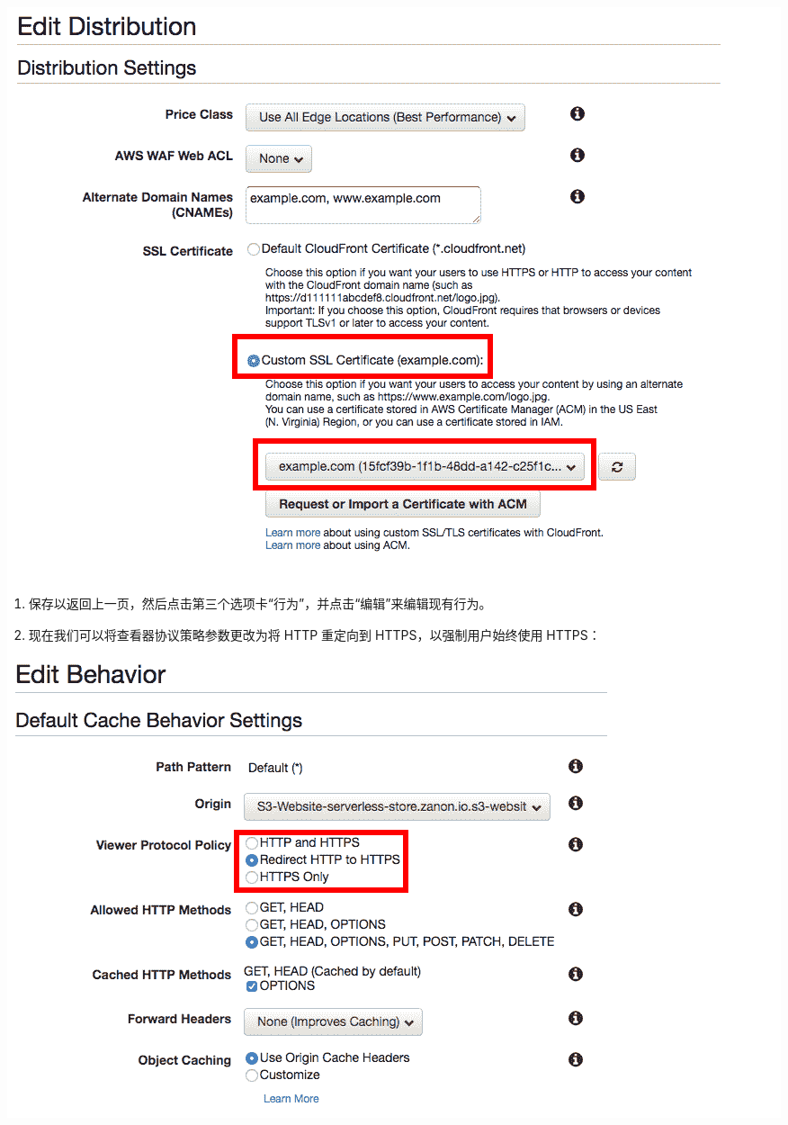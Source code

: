 ![图片](img/169b6130-fe64-4b84-86ab-a5e244a20945.png)

1.  保存以返回上一页，然后点击第三个选项卡“行为”，并点击“编辑”来编辑现有行为。

1.  现在我们可以将查看器协议策略参数更改为将 HTTP 重定向到 HTTPS，以强制用户始终使用 HTTPS：

![图片](img/b3be0f11-99cb-4981-a1b5-e6304abc7ce2.png)